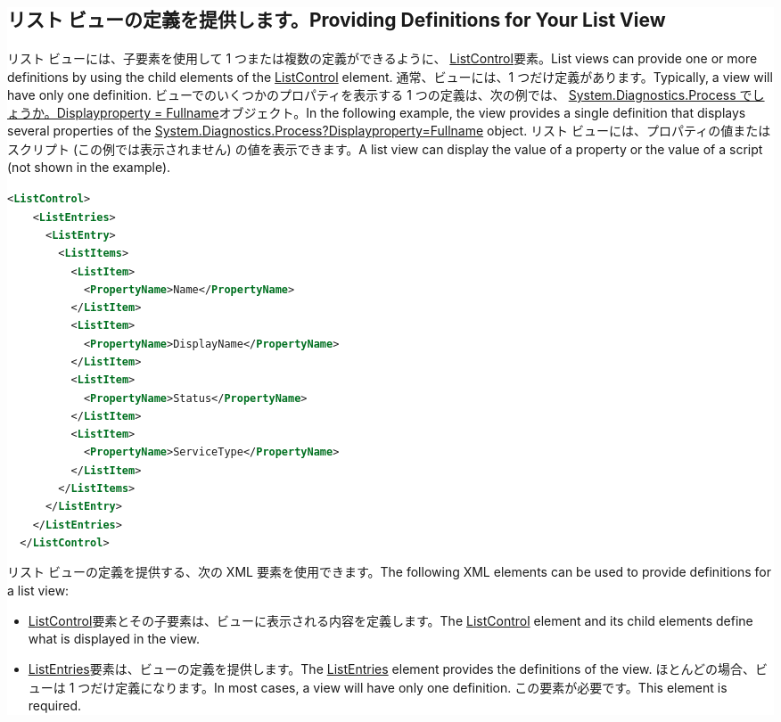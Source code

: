 ## <a name="providing-definitions-for-your-list-view"></a><span data-ttu-id="b0c67-129">リスト ビューの定義を提供します。</span><span class="sxs-lookup"><span data-stu-id="b0c67-129">Providing Definitions for Your List View</span></span>

<span data-ttu-id="b0c67-130">リスト ビューには、子要素を使用して 1 つまたは複数の定義ができるように、 [ListControl](./listcontrol-element-format.md)要素。</span><span class="sxs-lookup"><span data-stu-id="b0c67-130">List views can provide one or more definitions by using the child elements of the [ListControl](./listcontrol-element-format.md) element.</span></span> <span data-ttu-id="b0c67-131">通常、ビューには、1 つだけ定義があります。</span><span class="sxs-lookup"><span data-stu-id="b0c67-131">Typically, a view will have only one definition.</span></span> <span data-ttu-id="b0c67-132">ビューでのいくつかのプロパティを表示する 1 つの定義は、次の例では、 [System.Diagnostics.Process でしょうか。Displayproperty = Fullname](/dotnet/api/System.Diagnostics.Process)オブジェクト。</span><span class="sxs-lookup"><span data-stu-id="b0c67-132">In the following example, the view provides a single definition that displays several properties of the [System.Diagnostics.Process?Displayproperty=Fullname](/dotnet/api/System.Diagnostics.Process) object.</span></span> <span data-ttu-id="b0c67-133">リスト ビューには、プロパティの値またはスクリプト (この例では表示されません) の値を表示できます。</span><span class="sxs-lookup"><span data-stu-id="b0c67-133">A list view can display the value of a property or the value of a script (not shown in the example).</span></span>

```xml
<ListControl>
    <ListEntries>
      <ListEntry>
        <ListItems>
          <ListItem>
            <PropertyName>Name</PropertyName>
          </ListItem>
          <ListItem>
            <PropertyName>DisplayName</PropertyName>
          </ListItem>
          <ListItem>
            <PropertyName>Status</PropertyName>
          </ListItem>
          <ListItem>
            <PropertyName>ServiceType</PropertyName>
          </ListItem>
        </ListItems>
      </ListEntry>
    </ListEntries>
  </ListControl>

```

<span data-ttu-id="b0c67-134">リスト ビューの定義を提供する、次の XML 要素を使用できます。</span><span class="sxs-lookup"><span data-stu-id="b0c67-134">The following XML elements can be used to provide definitions for a list view:</span></span>

- <span data-ttu-id="b0c67-135">[ListControl](./listcontrol-element-format.md)要素とその子要素は、ビューに表示される内容を定義します。</span><span class="sxs-lookup"><span data-stu-id="b0c67-135">The [ListControl](./listcontrol-element-format.md) element and its child elements define what is displayed in the view.</span></span>

- <span data-ttu-id="b0c67-136">[ListEntries](./listentries-element-for-listcontrol-format.md)要素は、ビューの定義を提供します。</span><span class="sxs-lookup"><span data-stu-id="b0c67-136">The [ListEntries](./listentries-element-for-listcontrol-format.md) element provides the definitions of the view.</span></span> <span data-ttu-id="b0c67-137">ほとんどの場合、ビューは 1 つだけ定義になります。</span><span class="sxs-lookup"><span data-stu-id="b0c67-137">In most cases, a view will have only one definition.</span></span> <span data-ttu-id="b0c67-138">この要素が必要です。</span><span class="sxs-lookup"><span data-stu-id="b0c67-138">This element is required.</span></span>
